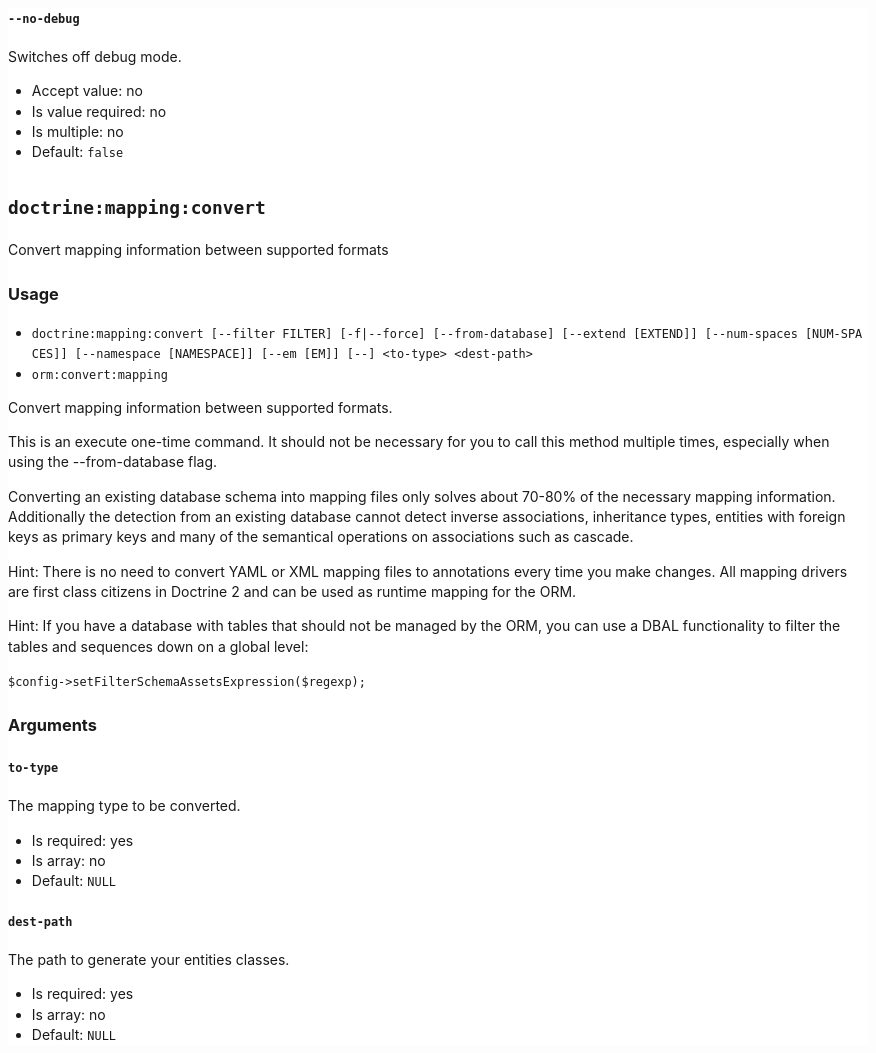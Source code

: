#### `--no-debug`

Switches off debug mode.

* Accept value: no
* Is value required: no
* Is multiple: no
* Default: `false`

`doctrine:mapping:convert`
--------------------------

Convert mapping information between supported formats

### Usage

* `doctrine:mapping:convert [--filter FILTER] [-f|--force] [--from-database] [--extend [EXTEND]] [--num-spaces [NUM-SPACES]] [--namespace [NAMESPACE]] [--em [EM]] [--] <to-type> <dest-path>`
* `orm:convert:mapping`

Convert mapping information between supported formats.

This is an execute one-time command. It should not be necessary for
you to call this method multiple times, especially when using the --from-database
flag.

Converting an existing database schema into mapping files only solves about 70-80%
of the necessary mapping information. Additionally the detection from an existing
database cannot detect inverse associations, inheritance types,
entities with foreign keys as primary keys and many of the
semantical operations on associations such as cascade.

Hint: There is no need to convert YAML or XML mapping files to annotations
every time you make changes. All mapping drivers are first class citizens
in Doctrine 2 and can be used as runtime mapping for the ORM.

Hint: If you have a database with tables that should not be managed
by the ORM, you can use a DBAL functionality to filter the tables and sequences down
on a global level:

    $config->setFilterSchemaAssetsExpression($regexp);

### Arguments

#### `to-type`

The mapping type to be converted.

* Is required: yes
* Is array: no
* Default: `NULL`

#### `dest-path`

The path to generate your entities classes.

* Is required: yes
* Is array: no
* Default: `NULL`
